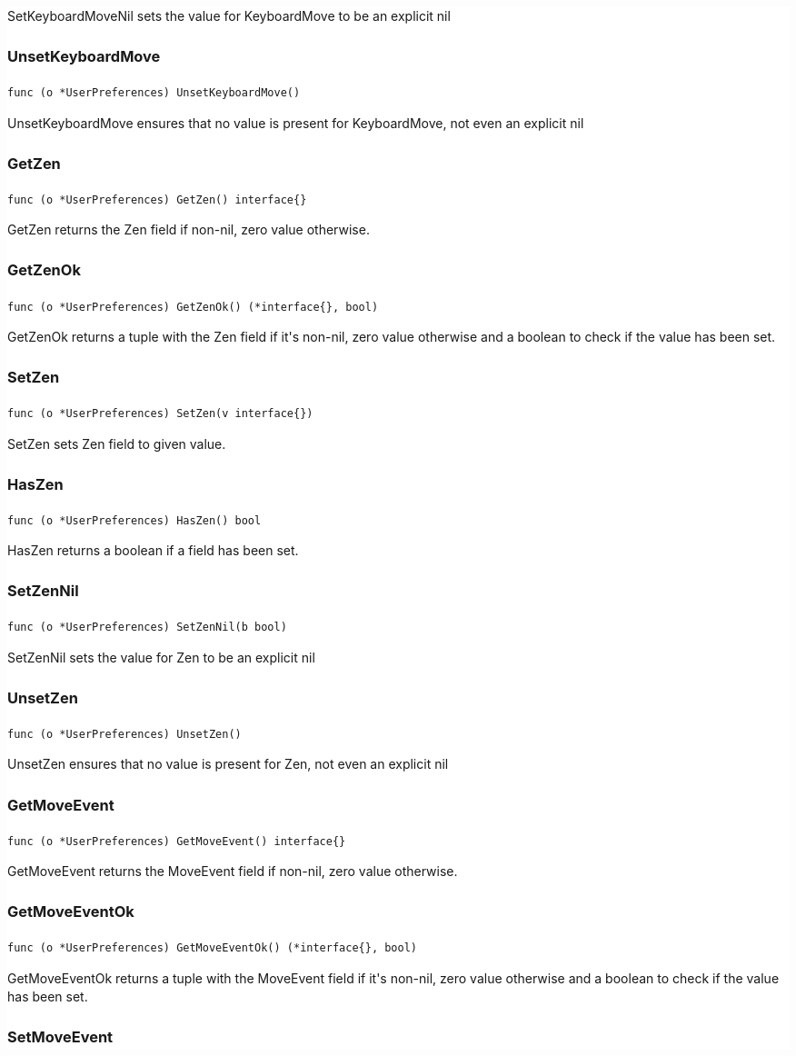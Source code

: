  SetKeyboardMoveNil sets the value for KeyboardMove to be an explicit nil

### UnsetKeyboardMove
`func (o *UserPreferences) UnsetKeyboardMove()`

UnsetKeyboardMove ensures that no value is present for KeyboardMove, not even an explicit nil
### GetZen

`func (o *UserPreferences) GetZen() interface{}`

GetZen returns the Zen field if non-nil, zero value otherwise.

### GetZenOk

`func (o *UserPreferences) GetZenOk() (*interface{}, bool)`

GetZenOk returns a tuple with the Zen field if it's non-nil, zero value otherwise
and a boolean to check if the value has been set.

### SetZen

`func (o *UserPreferences) SetZen(v interface{})`

SetZen sets Zen field to given value.

### HasZen

`func (o *UserPreferences) HasZen() bool`

HasZen returns a boolean if a field has been set.

### SetZenNil

`func (o *UserPreferences) SetZenNil(b bool)`

 SetZenNil sets the value for Zen to be an explicit nil

### UnsetZen
`func (o *UserPreferences) UnsetZen()`

UnsetZen ensures that no value is present for Zen, not even an explicit nil
### GetMoveEvent

`func (o *UserPreferences) GetMoveEvent() interface{}`

GetMoveEvent returns the MoveEvent field if non-nil, zero value otherwise.

### GetMoveEventOk

`func (o *UserPreferences) GetMoveEventOk() (*interface{}, bool)`

GetMoveEventOk returns a tuple with the MoveEvent field if it's non-nil, zero value otherwise
and a boolean to check if the value has been set.

### SetMoveEvent
